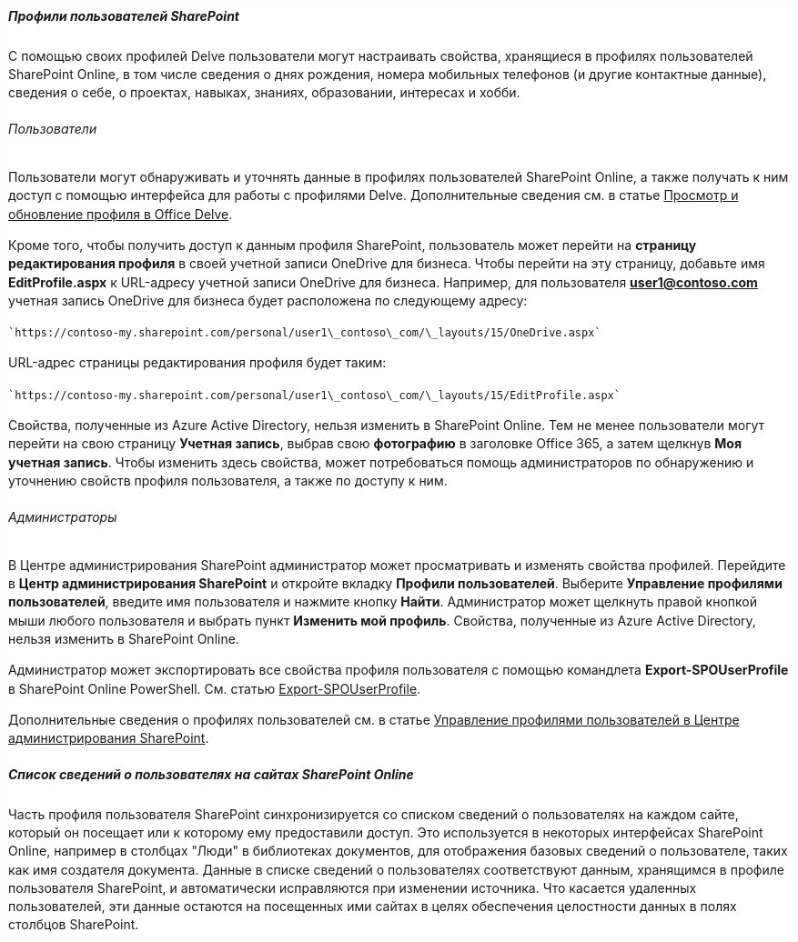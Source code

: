 ##### <a name="sharepoint-user-profiles"></a>Профили пользователей SharePoint

С помощью своих профилей Delve пользователи могут настраивать свойства, хранящиеся в профилях пользователей SharePoint Online, в том числе сведения о днях рождения, номера мобильных телефонов (и другие контактные данные), сведения о себе, о проектах, навыках, знаниях, образовании, интересах и хобби.

###### <a name="end-users"></a>Пользователи

Пользователи могут обнаруживать и уточнять данные в профилях пользователей SharePoint Online, а также получать к ним доступ с помощью интерфейса для работы с профилями Delve. Дополнительные сведения см. в статье [Просмотр и обновление профиля в Office Delve](https://support.office.com/article/view-and-update-your-profile-in-office-delve-4e84343b-eedf-45a1-aeb9-8627ccca14ba).

Кроме того, чтобы получить доступ к данным профиля SharePoint, пользователь может перейти на **страницу редактирования профиля** в своей учетной записи OneDrive для бизнеса. Чтобы перейти на эту страницу, добавьте имя **EditProfile.aspx** к URL-адресу учетной записи OneDrive для бизнеса. Например, для пользователя <strong>user1@contoso.com</strong> учетная запись OneDrive для бизнеса будет расположена по следующему адресу:

```URL
`https://contoso-my.sharepoint.com/personal/user1\_contoso\_com/\_layouts/15/OneDrive.aspx`
```

URL-адрес страницы редактирования профиля будет таким:

```URL
`https://contoso-my.sharepoint.com/personal/user1\_contoso\_com/\_layouts/15/EditProfile.aspx`
```

Свойства, полученные из Azure Active Directory, нельзя изменить в SharePoint Online. Тем не менее пользователи могут перейти на свою страницу **Учетная запись**, выбрав свою **фотографию** в заголовке Office 365, а затем щелкнув **Моя учетная запись**. Чтобы изменить здесь свойства, может потребоваться помощь администраторов по обнаружению и уточнению свойств профиля пользователя, а также по доступу к ним.

###### <a name="admins"></a>Администраторы

В Центре администрирования SharePoint администратор может просматривать и изменять свойства профилей. Перейдите в **Центр администрирования SharePoint** и откройте вкладку **Профили пользователей**. Выберите **Управление профилями пользователей**, введите имя пользователя и нажмите кнопку **Найти**. Администратор может щелкнуть правой кнопкой мыши любого пользователя и выбрать пункт **Изменить мой профиль**. Свойства, полученные из Azure Active Directory, нельзя изменить в SharePoint Online.

Администратор может экспортировать все свойства профиля пользователя с помощью командлета **Export-SPOUserProfile** в SharePoint Online PowerShell. См. статью [Export-SPOUserProfile](https://docs.microsoft.com/powershell/module/sharepoint-online/export-spouserprofile?view=sharepoint-ps).

Дополнительные сведения о профилях пользователей см. в статье [Управление профилями пользователей в Центре администрирования SharePoint](https://docs.microsoft.com/sharepoint/manage-user-profiles).

##### <a name="user-information-list-on-sharepoint-online-sites"></a>Список сведений о пользователях на сайтах SharePoint Online

Часть профиля пользователя SharePoint синхронизируется со списком сведений о пользователях на каждом сайте, который он посещает или к которому ему предоставили доступ. Это используется в некоторых интерфейсах SharePoint Online, например в столбцах "Люди" в библиотеках документов, для отображения базовых сведений о пользователе, таких как имя создателя документа. Данные в списке сведений о пользователях соответствуют данным, хранящимся в профиле пользователя SharePoint, и автоматически исправляются при изменении источника. Что касается удаленных пользователей, эти данные остаются на посещенных ими сайтах в целях обеспечения целостности данных в полях столбцов SharePoint. 
